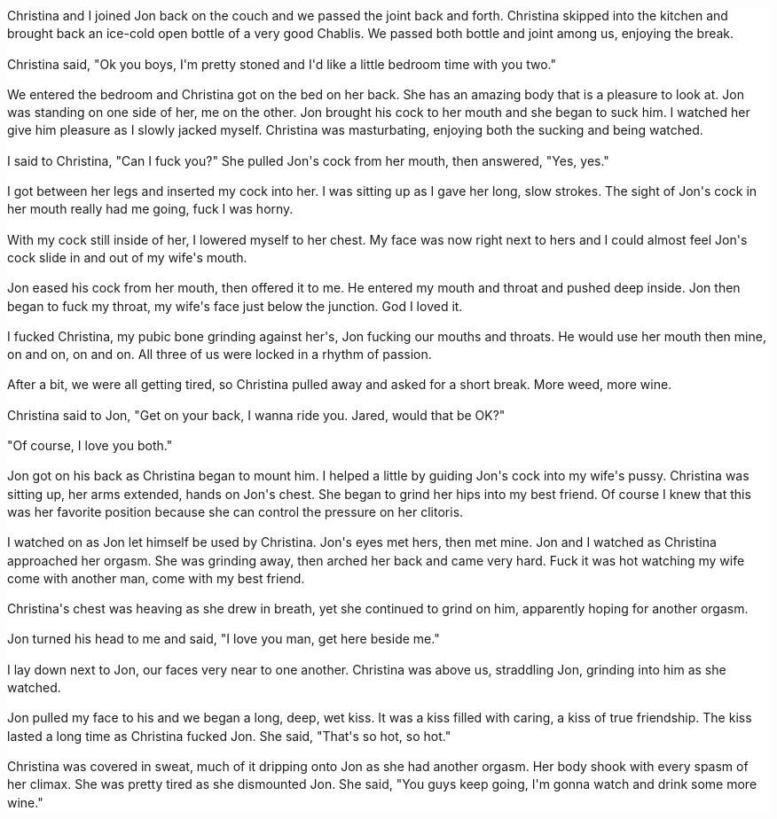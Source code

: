 Christina and I joined Jon back on the couch and we passed the joint back and forth. Christina skipped into the kitchen and brought back an ice-cold open bottle of a very good Chablis. We passed both bottle and joint among us, enjoying the break.

Christina said, "Ok you boys, I'm pretty stoned and I'd like a little bedroom time with you two."

We entered the bedroom and Christina got on the bed on her back. She has an amazing body that is a pleasure to look at. Jon was standing on one side of her, me on the other. Jon brought his cock to her mouth and she began to suck him. I watched her give him pleasure as I slowly jacked myself. Christina was masturbating, enjoying both the sucking and being watched.

I said to Christina, "Can I fuck you?" She pulled Jon's cock from her mouth, then answered, "Yes, yes."

I got between her legs and inserted my cock into her. I was sitting up as I gave her long, slow strokes. The sight of Jon's cock in her mouth really had me going, fuck I was horny.

With my cock still inside of her, I lowered myself to her chest. My face was now right next to hers and I could almost feel Jon's cock slide in and out of my wife's mouth.

Jon eased his cock from her mouth, then offered it to me. He entered my mouth and throat and pushed deep inside. Jon then began to fuck my throat, my wife's face just below the junction. God I loved it.

I fucked Christina, my pubic bone grinding against her's, Jon fucking our mouths and throats. He would use her mouth then mine, on and on, on and on. All three of us were locked in a rhythm of passion.

After a bit, we were all getting tired, so Christina pulled away and asked for a short break. More weed, more wine.

Christina said to Jon, "Get on your back, I wanna ride you. Jared, would that be OK?"

"Of course, I love you both."

Jon got on his back as Christina began to mount him. I helped a little by guiding Jon's cock into my wife's pussy. Christina was sitting up, her arms extended, hands on Jon's chest. She began to grind her hips into my best friend. Of course I knew that this was her favorite position because she can control the pressure on her clitoris.

I watched on as Jon let himself be used by Christina. Jon's eyes met hers, then met mine. Jon and I watched as Christina approached her orgasm. She was grinding away, then arched her back and came very hard. Fuck it was hot watching my wife come with another man, come with my best friend.

Christina's chest was heaving as she drew in breath, yet she continued to grind on him, apparently hoping for another orgasm.

Jon turned his head to me and said, "I love you man, get here beside me."

I lay down next to Jon, our faces very near to one another. Christina was above us, straddling Jon, grinding into him as she watched.

Jon pulled my face to his and we began a long, deep, wet kiss. It was a kiss filled with caring, a kiss of true friendship. The kiss lasted a long time as Christina fucked Jon. She said, "That's so hot, so hot."

Christina was covered in sweat, much of it dripping onto Jon as she had another orgasm. Her body shook with every spasm of her climax. She was pretty tired as she dismounted Jon. She said, "You guys keep going, I'm gonna watch and drink some more wine."
